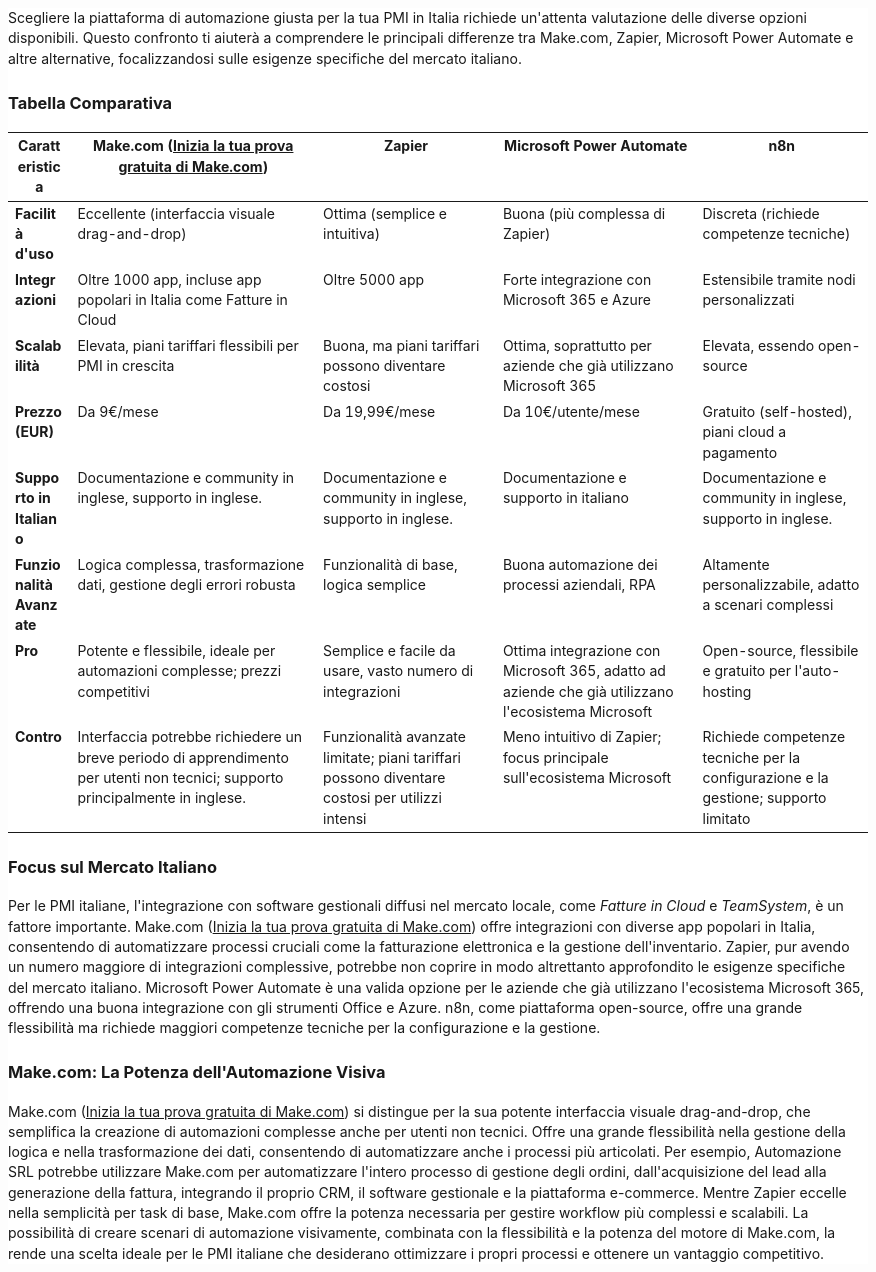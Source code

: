 Scegliere la piattaforma di automazione giusta per la tua PMI in Italia richiede un'attenta valutazione delle diverse opzioni disponibili.  Questo confronto ti aiuterà a comprendere le principali differenze tra Make.com, Zapier, Microsoft Power Automate e altre alternative, focalizzandosi sulle esigenze specifiche del mercato italiano.

### Tabella Comparativa

| Caratteristica | Make.com (<a href="https://www.make.com/en/register?pc=yodome" rel="noindex nofollow">Inizia la tua prova gratuita di Make.com</a>) | Zapier | Microsoft Power Automate | n8n |
|---|---|---|---|---|
| **Facilità d'uso** | Eccellente (interfaccia visuale drag-and-drop) | Ottima (semplice e intuitiva) | Buona (più complessa di Zapier) | Discreta (richiede competenze tecniche) |
| **Integrazioni** | Oltre 1000 app, incluse app popolari in Italia come Fatture in Cloud | Oltre 5000 app | Forte integrazione con Microsoft 365 e Azure | Estensibile tramite nodi personalizzati |
| **Scalabilità** | Elevata, piani tariffari flessibili per PMI in crescita | Buona, ma piani tariffari possono diventare costosi | Ottima, soprattutto per aziende che già utilizzano Microsoft 365 | Elevata, essendo open-source |
| **Prezzo (EUR)** | Da 9€/mese | Da 19,99€/mese | Da 10€/utente/mese | Gratuito (self-hosted), piani cloud a pagamento |
| **Supporto in Italiano** | Documentazione e community in inglese, supporto in inglese. | Documentazione e community in inglese, supporto in inglese. | Documentazione e supporto in italiano | Documentazione e community in inglese, supporto in inglese. |
| **Funzionalità Avanzate** | Logica complessa, trasformazione dati, gestione degli errori robusta | Funzionalità di base, logica semplice | Buona automazione dei processi aziendali, RPA | Altamente personalizzabile, adatto a scenari complessi |
| **Pro** | Potente e flessibile, ideale per automazioni complesse; prezzi competitivi | Semplice e facile da usare, vasto numero di integrazioni | Ottima integrazione con Microsoft 365, adatto ad aziende che già utilizzano l'ecosistema Microsoft | Open-source, flessibile e gratuito per l'auto-hosting |
| **Contro** | Interfaccia  potrebbe richiedere un breve periodo di apprendimento per utenti non tecnici; supporto principalmente in inglese. | Funzionalità avanzate limitate; piani tariffari possono diventare costosi per utilizzi intensi | Meno intuitivo di Zapier; focus principale sull'ecosistema Microsoft | Richiede competenze tecniche per la configurazione e la gestione; supporto limitato |


### Focus sul Mercato Italiano

Per le PMI italiane, l'integrazione con software gestionali diffusi nel mercato locale, come *Fatture in Cloud* e *TeamSystem*, è un fattore importante.  Make.com (<a href="https://www.make.com/en/register?pc=yodome" rel="noindex nofollow">Inizia la tua prova gratuita di Make.com</a>) offre integrazioni con diverse app popolari in Italia, consentendo di automatizzare processi cruciali come la fatturazione elettronica e la gestione dell'inventario.  Zapier, pur avendo un numero maggiore di integrazioni complessive, potrebbe non coprire in modo altrettanto approfondito le esigenze specifiche del mercato italiano. Microsoft Power Automate è una valida opzione per le aziende che già utilizzano l'ecosistema Microsoft 365, offrendo una buona integrazione con gli strumenti Office e Azure. n8n, come piattaforma open-source, offre una grande flessibilità ma richiede maggiori competenze tecniche per la configurazione e la gestione.


### Make.com: La Potenza dell'Automazione Visiva

Make.com (<a href="https://www.make.com/en/register?pc=yodome" rel="noindex nofollow">Inizia la tua prova gratuita di Make.com</a>) si distingue per la sua potente interfaccia visuale drag-and-drop, che semplifica la creazione di automazioni complesse anche per utenti non tecnici.  Offre una grande flessibilità nella gestione della logica e nella trasformazione dei dati, consentendo di automatizzare anche i processi più articolati.  Per esempio, Automazione SRL potrebbe utilizzare Make.com per automatizzare l'intero processo di gestione degli ordini, dall'acquisizione del lead alla generazione della fattura, integrando il proprio CRM, il software gestionale e la piattaforma e-commerce.  Mentre Zapier eccelle nella semplicità per task di base, Make.com offre la potenza necessaria per gestire workflow più complessi e scalabili.  La possibilità di creare scenari di automazione visivamente, combinata con la flessibilità e la potenza del motore di Make.com, la rende una scelta ideale per le PMI italiane che desiderano ottimizzare i propri processi e ottenere un vantaggio competitivo.

